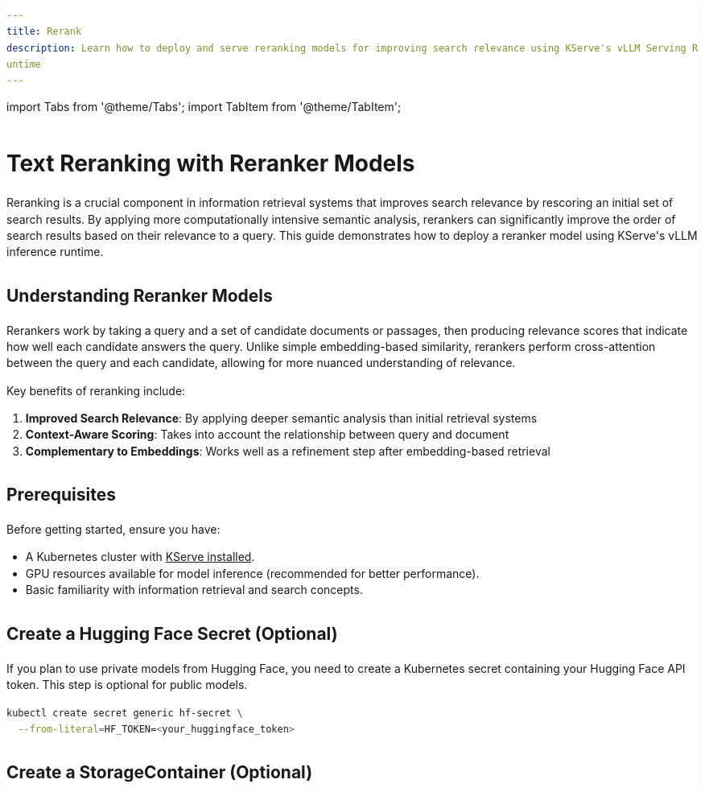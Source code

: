 ```yaml
---
title: Rerank
description: Learn how to deploy and serve reranking models for improving search relevance using KServe's vLLM Serving Runtime
---
```


import Tabs from '@theme/Tabs';
import TabItem from '@theme/TabItem';

# Text Reranking with Reranker Models

Reranking is a crucial component in information retrieval systems that improves search relevance by rescoring an initial set of search results. By applying more computationally intensive semantic analysis, rerankers can significantly improve the order of search results based on their relevance to a query. This guide demonstrates how to deploy a reranker model using KServe's vLLM inference runtime.

## Understanding Reranker Models

Rerankers work by taking a query and a set of candidate documents or passages, then producing relevance scores that indicate how well each candidate answers the query. Unlike simple embedding-based similarity, rerankers perform cross-attention between the query and each candidate, allowing for more nuanced understanding of relevance.

Key benefits of reranking include:

1. **Improved Search Relevance**: By applying deeper semantic analysis than initial retrieval systems
2. **Context-Aware Scoring**: Takes into account the relationship between query and document
3. **Complementary to Embeddings**: Works well as a refinement step after embedding-based retrieval

## Prerequisites

Before getting started, ensure you have:

- A Kubernetes cluster with [KServe installed](../../../../getting-started/quickstart-guide.md).
- GPU resources available for model inference (recommended for better performance).
- Basic familiarity with information retrieval and search concepts.

## Create a Hugging Face Secret (Optional)
If you plan to use private models from Hugging Face, you need to create a Kubernetes secret containing your Hugging Face API token. This step is optional for public models.
```bash
kubectl create secret generic hf-secret \
  --from-literal=HF_TOKEN=<your_huggingface_token>
```

## Create a StorageContainer (Optional)
